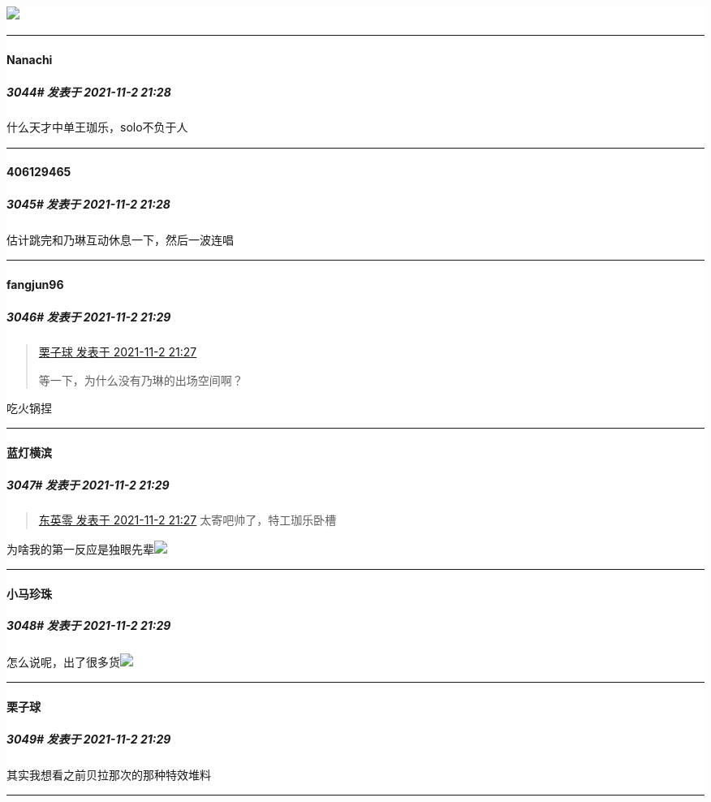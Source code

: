 <img src="https://static.saraba1st.com/image/smiley/face2017/187.png" referrerpolicy="no-referrer">

*****

####  Nanachi  
##### 3044#       发表于 2021-11-2 21:28

什么天才中单王珈乐，solo不负于人

*****

####  406129465  
##### 3045#       发表于 2021-11-2 21:28

估计跳完和乃琳互动休息一下，然后一波连唱

*****

####  fangjun96  
##### 3046#       发表于 2021-11-2 21:29

<blockquote><a href="httphttps://bbs.saraba1st.com/2b/forum.php?mod=redirect&amp;goto=findpost&amp;pid=53385169&amp;ptid=2034748" target="_blank">栗子球 发表于 2021-11-2 21:27</a>

等一下，为什么没有乃琳的出场空间啊？</blockquote>
吃火锅捏

*****

####  蓝灯横滨  
##### 3047#       发表于 2021-11-2 21:29

<blockquote><a href="httphttps://bbs.saraba1st.com/2b/forum.php?mod=redirect&amp;goto=findpost&amp;pid=53385164&amp;ptid=2034748" target="_blank">东英零 发表于 2021-11-2 21:27</a>
太寄吧帅了，特工珈乐卧槽</blockquote>
为啥我的第一反应是独眼先辈<img src="https://static.saraba1st.com/image/smiley/face2017/068.png" referrerpolicy="no-referrer">

*****

####  小马珍珠  
##### 3048#       发表于 2021-11-2 21:29

怎么说呢，出了很多货<img src="https://static.saraba1st.com/image/smiley/face2017/081.png" referrerpolicy="no-referrer">

*****

####  栗子球  
##### 3049#       发表于 2021-11-2 21:29

其实我想看之前贝拉那次的那种特效堆料

*****
